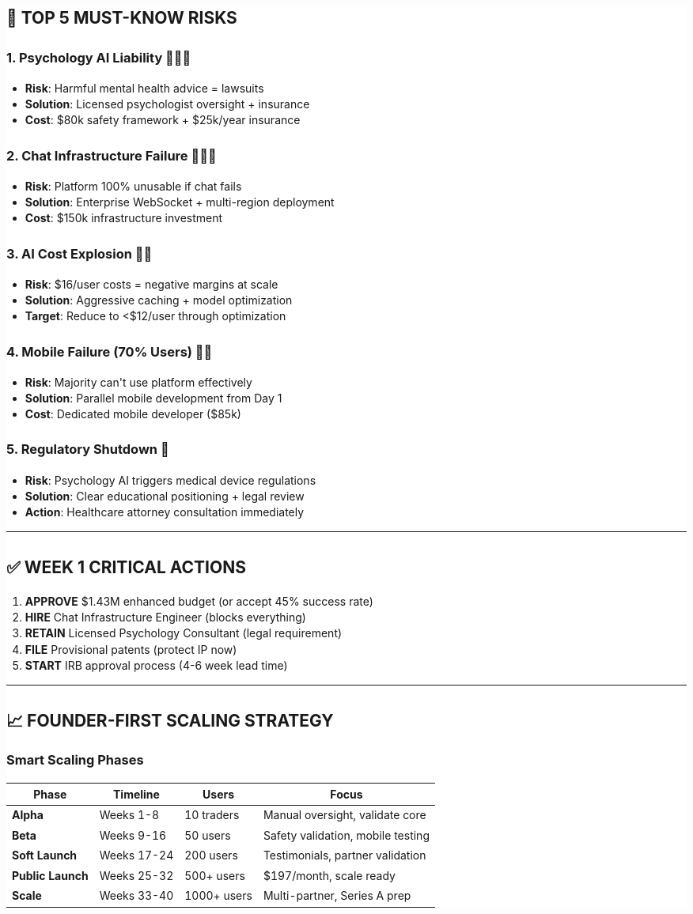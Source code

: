 
## 🚨 TOP 5 MUST-KNOW RISKS

### 1. Psychology AI Liability 🔴🔴🔴
- **Risk**: Harmful mental health advice = lawsuits
- **Solution**: Licensed psychologist oversight + insurance
- **Cost**: $80k safety framework + $25k/year insurance

### 2. Chat Infrastructure Failure 🔴🔴🔴
- **Risk**: Platform 100% unusable if chat fails
- **Solution**: Enterprise WebSocket + multi-region deployment
- **Cost**: $150k infrastructure investment

### 3. AI Cost Explosion 🔴🔴
- **Risk**: $16/user costs = negative margins at scale
- **Solution**: Aggressive caching + model optimization
- **Target**: Reduce to <$12/user through optimization

### 4. Mobile Failure (70% Users) 🔴🔴
- **Risk**: Majority can't use platform effectively
- **Solution**: Parallel mobile development from Day 1
- **Cost**: Dedicated mobile developer ($85k)

### 5. Regulatory Shutdown 🔴
- **Risk**: Psychology AI triggers medical device regulations
- **Solution**: Clear educational positioning + legal review
- **Action**: Healthcare attorney consultation immediately

---

## ✅ WEEK 1 CRITICAL ACTIONS

1. **APPROVE** $1.43M enhanced budget (or accept 45% success rate)
2. **HIRE** Chat Infrastructure Engineer (blocks everything)
3. **RETAIN** Licensed Psychology Consultant (legal requirement)
4. **FILE** Provisional patents (protect IP now)
5. **START** IRB approval process (4-6 week lead time)

---

## 📈 FOUNDER-FIRST SCALING STRATEGY

### Smart Scaling Phases
| Phase | Timeline | Users | Focus |
|-------|----------|-------|-------|
| **Alpha** | Weeks 1-8 | 10 traders | Manual oversight, validate core |
| **Beta** | Weeks 9-16 | 50 users | Safety validation, mobile testing |
| **Soft Launch** | Weeks 17-24 | 200 users | Testimonials, partner validation |
| **Public Launch** | Weeks 25-32 | 500+ users | $197/month, scale ready |
| **Scale** | Weeks 33-40 | 1000+ users | Multi-partner, Series A prep |
